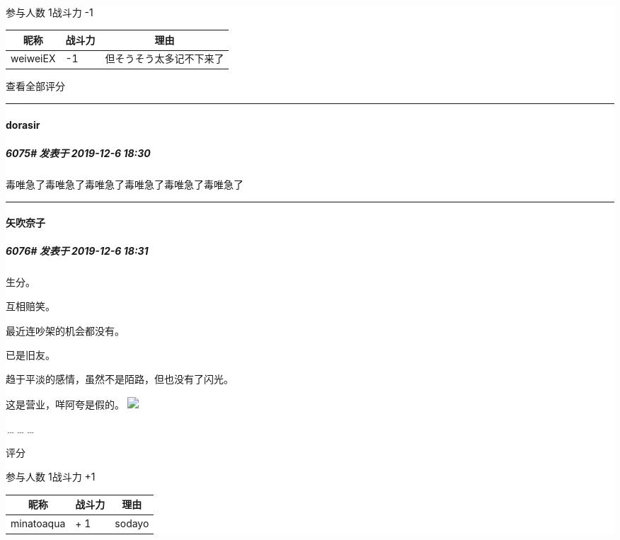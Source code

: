 



 参与人数 1战斗力 -1

|昵称|战斗力|理由|
|----|---|---|
| weiweiEX|-1|但そうそう太多记不下来了|



查看全部评分






-----

####  dorasir  
##### 6075#       发表于 2019-12-6 18:30




毒唯急了毒唯急了毒唯急了毒唯急了毒唯急了毒唯急了







-----

####  矢吹奈子  
##### 6076#       发表于 2019-12-6 18:31




生分。

互相赔笑。

最近连吵架的机会都没有。

已是旧友。

趋于平淡的感情，虽然不是陌路，但也没有了闪光。

这是营业，咩阿夸是假的。
<img src="https://static.saraba1st.com/image/smiley/face2017/169.gif" referrerpolicy="no-referrer">



﹍﹍﹍

评分





 参与人数 1战斗力 +1

|昵称|战斗力|理由|
|----|---|---|
| minatoaqua| + 1|sodayo|
